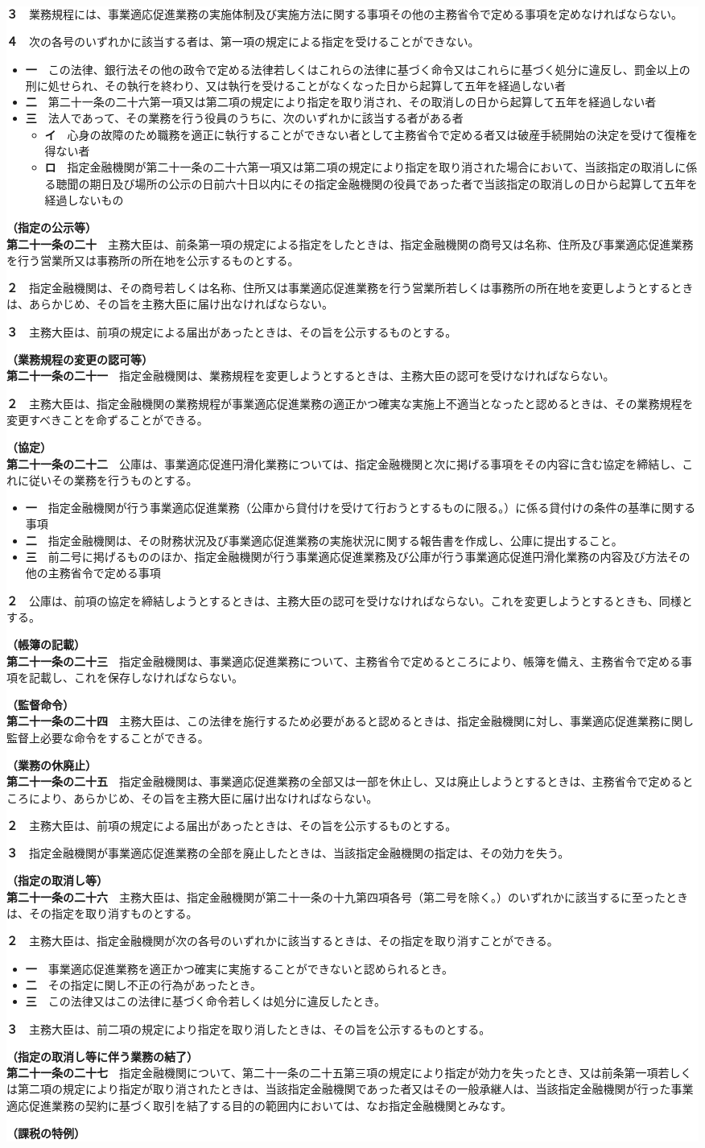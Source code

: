**３**　業務規程には、事業適応促進業務の実施体制及び実施方法に関する事項その他の主務省令で定める事項を定めなければならない。  
  
**４**　次の各号のいずれかに該当する者は、第一項の規定による指定を受けることができない。  
* **一**　この法律、銀行法その他の政令で定める法律若しくはこれらの法律に基づく命令又はこれらに基づく処分に違反し、罰金以上の刑に処せられ、その執行を終わり、又は執行を受けることがなくなった日から起算して五年を経過しない者  
* **二**　第二十一条の二十六第一項又は第二項の規定により指定を取り消され、その取消しの日から起算して五年を経過しない者  
* **三**　法人であって、その業務を行う役員のうちに、次のいずれかに該当する者がある者  
	* **イ**　心身の故障のため職務を適正に執行することができない者として主務省令で定める者又は破産手続開始の決定を受けて復権を得ない者  
	* **ロ**　指定金融機関が第二十一条の二十六第一項又は第二項の規定により指定を取り消された場合において、当該指定の取消しに係る聴聞の期日及び場所の公示の日前六十日以内にその指定金融機関の役員であった者で当該指定の取消しの日から起算して五年を経過しないもの  
  
**（指定の公示等）**  
**第二十一条の二十**　主務大臣は、前条第一項の規定による指定をしたときは、指定金融機関の商号又は名称、住所及び事業適応促進業務を行う営業所又は事務所の所在地を公示するものとする。  
  
**２**　指定金融機関は、その商号若しくは名称、住所又は事業適応促進業務を行う営業所若しくは事務所の所在地を変更しようとするときは、あらかじめ、その旨を主務大臣に届け出なければならない。  
  
**３**　主務大臣は、前項の規定による届出があったときは、その旨を公示するものとする。  
  
**（業務規程の変更の認可等）**  
**第二十一条の二十一**　指定金融機関は、業務規程を変更しようとするときは、主務大臣の認可を受けなければならない。  
  
**２**　主務大臣は、指定金融機関の業務規程が事業適応促進業務の適正かつ確実な実施上不適当となったと認めるときは、その業務規程を変更すべきことを命ずることができる。  
  
**（協定）**  
**第二十一条の二十二**　公庫は、事業適応促進円滑化業務については、指定金融機関と次に掲げる事項をその内容に含む協定を締結し、これに従いその業務を行うものとする。  
* **一**　指定金融機関が行う事業適応促進業務（公庫から貸付けを受けて行おうとするものに限る。）に係る貸付けの条件の基準に関する事項  
* **二**　指定金融機関は、その財務状況及び事業適応促進業務の実施状況に関する報告書を作成し、公庫に提出すること。  
* **三**　前二号に掲げるもののほか、指定金融機関が行う事業適応促進業務及び公庫が行う事業適応促進円滑化業務の内容及び方法その他の主務省令で定める事項  
  
**２**　公庫は、前項の協定を締結しようとするときは、主務大臣の認可を受けなければならない。これを変更しようとするときも、同様とする。  
  
**（帳簿の記載）**  
**第二十一条の二十三**　指定金融機関は、事業適応促進業務について、主務省令で定めるところにより、帳簿を備え、主務省令で定める事項を記載し、これを保存しなければならない。  
  
**（監督命令）**  
**第二十一条の二十四**　主務大臣は、この法律を施行するため必要があると認めるときは、指定金融機関に対し、事業適応促進業務に関し監督上必要な命令をすることができる。  
  
**（業務の休廃止）**  
**第二十一条の二十五**　指定金融機関は、事業適応促進業務の全部又は一部を休止し、又は廃止しようとするときは、主務省令で定めるところにより、あらかじめ、その旨を主務大臣に届け出なければならない。  
  
**２**　主務大臣は、前項の規定による届出があったときは、その旨を公示するものとする。  
  
**３**　指定金融機関が事業適応促進業務の全部を廃止したときは、当該指定金融機関の指定は、その効力を失う。  
  
**（指定の取消し等）**  
**第二十一条の二十六**　主務大臣は、指定金融機関が第二十一条の十九第四項各号（第二号を除く。）のいずれかに該当するに至ったときは、その指定を取り消すものとする。  
  
**２**　主務大臣は、指定金融機関が次の各号のいずれかに該当するときは、その指定を取り消すことができる。  
* **一**　事業適応促進業務を適正かつ確実に実施することができないと認められるとき。  
* **二**　その指定に関し不正の行為があったとき。  
* **三**　この法律又はこの法律に基づく命令若しくは処分に違反したとき。  
  
**３**　主務大臣は、前二項の規定により指定を取り消したときは、その旨を公示するものとする。  
  
**（指定の取消し等に伴う業務の結了）**  
**第二十一条の二十七**　指定金融機関について、第二十一条の二十五第三項の規定により指定が効力を失ったとき、又は前条第一項若しくは第二項の規定により指定が取り消されたときは、当該指定金融機関であった者又はその一般承継人は、当該指定金融機関が行った事業適応促進業務の契約に基づく取引を結了する目的の範囲内においては、なお指定金融機関とみなす。  
  
**（課税の特例）**  
